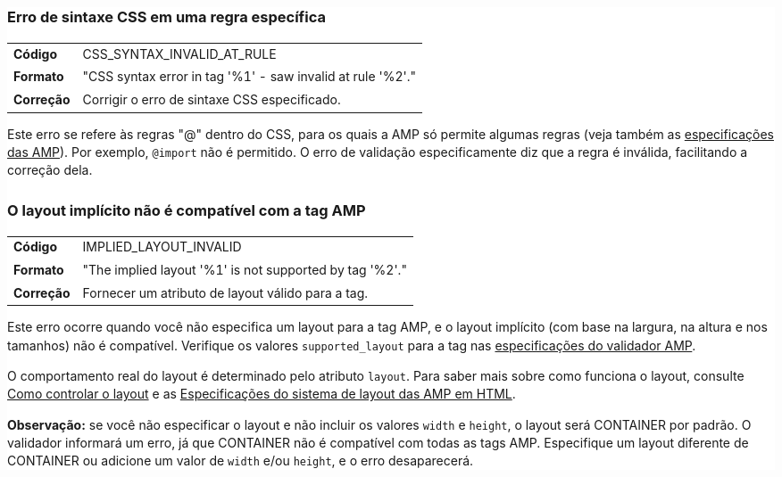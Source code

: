 ### Erro de sintaxe CSS em uma regra específica

<table>
  <tr>
  	<td class="col-thirty"><strong>Código</strong></td>
  	<td><span class="notranslate">CSS_SYNTAX_INVALID_AT_RULE</span></td>
  </tr>
   <tr>
  	<td class="col-thirty"><strong>Formato</strong></td>
  	<td><span class="notranslate">"CSS syntax error in tag '%1' - saw invalid at rule '%2'."</span></td>
  </tr>
   <tr>
  	<td class="col-thirty"><strong>Correção</strong></td>
  	<td>Corrigir o erro de sintaxe CSS especificado.</td>
  </tr>
</table>

Este erro se refere às regras "@" dentro do CSS, para os quais a AMP só permite algumas regras
(veja também as [especificações das AMP](/docs/fundamentals/spec.html)).
Por exemplo, `@import` não é permitido.
O erro de validação especificamente diz que a regra é inválida, facilitando a correção dela.

### O layout implícito não é compatível com a tag AMP

<table>
  <tr>
  	<td class="col-thirty"><strong>Código</strong></td>
  	<td><span class="notranslate">IMPLIED_LAYOUT_INVALID</span></td>
  </tr>
   <tr>
  	<td class="col-thirty"><strong>Formato</strong></td>
  	<td><span class="notranslate">"The implied layout '%1' is not supported by tag '%2'."</span></td>
  </tr>
   <tr>
  	<td class="col-thirty"><strong>Correção</strong></td>
  	<td>Fornecer um atributo de layout válido para a tag.</td>
  </tr>
</table>

Este erro ocorre quando você não especifica um layout para a tag AMP, e o layout implícito (com base na largura, na altura e nos tamanhos) não é compatível.
Verifique os valores `supported_layout` para a tag nas [especificações do validador AMP](https://github.com/ampproject/amphtml/blob/master/validator/validator-main.protoascii).

O comportamento real do layout é determinado pelo atributo `layout`.
Para saber mais sobre como funciona o layout, consulte [Como controlar o layout](/pt_br/docs/design/responsive/control_layout.html) e as [Especificações do sistema de layout das AMP em HTML](/docs/reference/spec/amp-html-layout.html).

**Observação:** se você não especificar o layout e não incluir os valores `width` e `height`, o layout será CONTAINER por padrão. O validador informará um erro, já que CONTAINER não é compatível com todas as tags AMP.
Especifique um layout diferente de CONTAINER ou adicione um valor de `width` e/ou `height`, e o erro desaparecerá.

